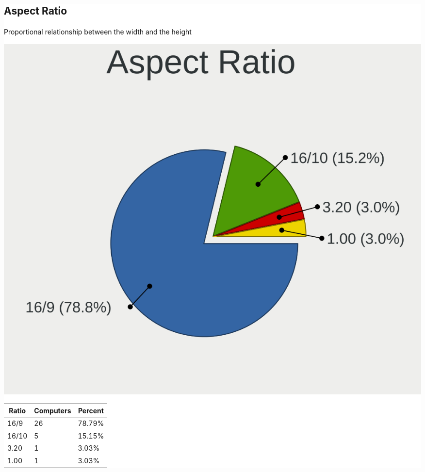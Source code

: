 Aspect Ratio
------------

Proportional relationship between the width and the height

![Aspect Ratio](./All/images/pie_chart/mon_ratio.svg)


| Ratio | Computers | Percent |
|-------|-----------|---------|
| 16/9  | 26        | 78.79%  |
| 16/10 | 5         | 15.15%  |
| 3.20  | 1         | 3.03%   |
| 1.00  | 1         | 3.03%   |
